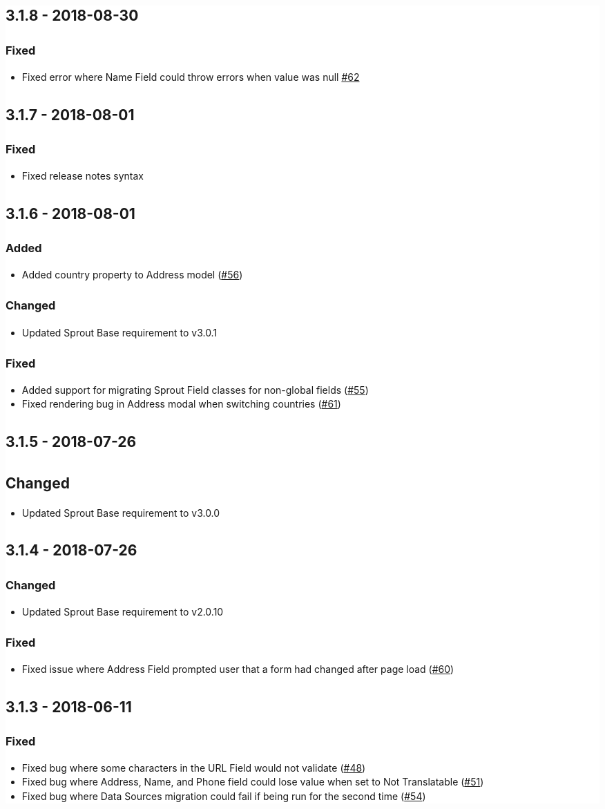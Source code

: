[#63]: https://github.com/barrelstrength/craft-sprout-fields/issues/63

## 3.1.8 - 2018-08-30

### Fixed
- Fixed error where Name Field could throw errors when value was null [#62]

[#62]: https://github.com/barrelstrength/craft-sprout-fields/issues/62

## 3.1.7 - 2018-08-01

### Fixed
- Fixed release notes syntax 

## 3.1.6 - 2018-08-01

### Added
- Added country property to Address model ([#56]) 

### Changed
- Updated Sprout Base requirement to v3.0.1

### Fixed
- Added support for migrating Sprout Field classes for non-global fields ([#55])
- Fixed rendering bug in Address modal when switching countries ([#61])

[#55]: https://github.com/barrelstrength/craft-sprout-fields/issues/55
[#56]: https://github.com/barrelstrength/craft-sprout-fields/issues/56
[#61]: https://github.com/barrelstrength/craft-sprout-fields/issues/61

## 3.1.5 - 2018-07-26

## Changed
- Updated Sprout Base requirement to v3.0.0

## 3.1.4 - 2018-07-26

### Changed
- Updated Sprout Base requirement to v2.0.10

### Fixed
- Fixed issue where Address Field prompted user that a form had changed after page load ([#60])

[#60]: https://github.com/barrelstrength/craft-sprout-fields/issues/60

## 3.1.3 - 2018-06-11

### Fixed
- Fixed bug where some characters in the URL Field would not validate ([#48])
- Fixed bug where Address, Name, and Phone field could lose value when set to Not Translatable ([#51])
- Fixed bug where Data Sources migration could fail if being run for the second time ([#54])
 

[#108]: https://github.com/barrelstrength/craft-sprout-fields/issues/108
[#100]: https://github.com/barrelstrength/craft-sprout-fields/issues/100
[#103]: https://github.com/barrelstrength/craft-sprout-fields/issues/103
[#106]: https://github.com/barrelstrength/craft-sprout-fields/issues/106
[#101]: https://github.com/barrelstrength/craft-sprout-fields/issues/101
[405-sproutbasefields]: https://github.com/barrelstrength/craft-sprout-forms/issues/405
[182-sproutseo]: https://github.com/barrelstrength/craft-sprout-seo/issues/182
[#328sproutforms]: https://github.com/barrelstrength/craft-sprout-forms/issues/328
[#2basefields]: https://github.com/barrelstrength/craft-sprout-base-fields/issues/2
[#86]: https://github.com/barrelstrength/craft-sprout-fields/issues/86
[#85]: https://github.com/barrelstrength/craft-sprout-fields/issues/85
[#84]: https://github.com/barrelstrength/craft-sprout-fields/issues/84
[#83]: https://github.com/barrelstrength/craft-sprout-fields/issues/83
[#77]: https://github.com/barrelstrength/craft-sprout-fields/issues/77
[#81]: https://github.com/barrelstrength/craft-sprout-fields/issues/81
[#1sproutbasefields]: https://github.com/barrelstrength/craft-sprout-base-fields/pull/1
[#57]: https://github.com/barrelstrength/craft-sprout-fields/issues/57
[#68]: https://github.com/barrelstrength/craft-sprout-fields/issues/68
[#48]: https://github.com/barrelstrength/craft-sprout-fields/issues/48
[#51]: https://github.com/barrelstrength/craft-sprout-fields/issues/51
[#54]: https://github.com/barrelstrength/craft-sprout-fields/issues/54